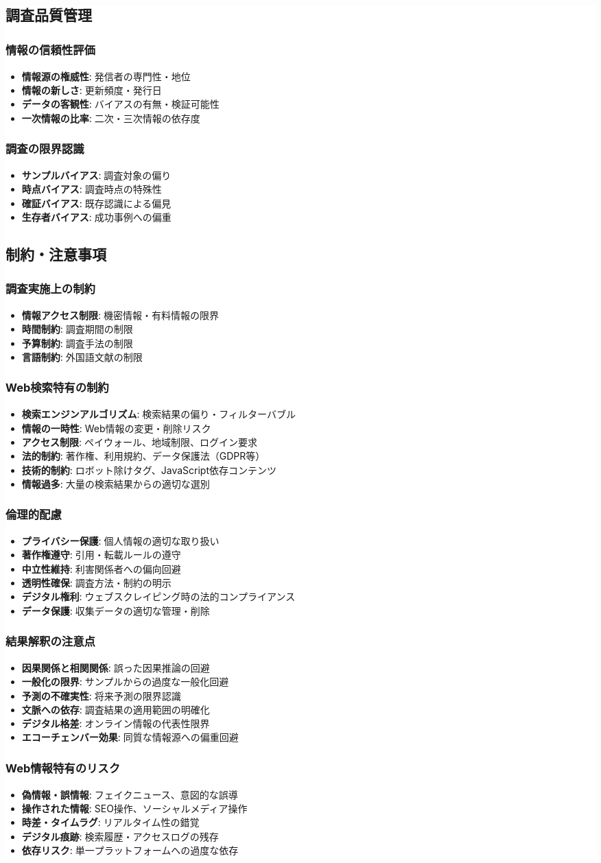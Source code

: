 ## 調査品質管理

### 情報の信頼性評価
- **情報源の権威性**: 発信者の専門性・地位
- **情報の新しさ**: 更新頻度・発行日
- **データの客観性**: バイアスの有無・検証可能性
- **一次情報の比率**: 二次・三次情報の依存度

### 調査の限界認識
- **サンプルバイアス**: 調査対象の偏り
- **時点バイアス**: 調査時点の特殊性
- **確証バイアス**: 既存認識による偏見
- **生存者バイアス**: 成功事例への偏重

## 制約・注意事項

### 調査実施上の制約
- **情報アクセス制限**: 機密情報・有料情報の限界
- **時間制約**: 調査期間の制限
- **予算制約**: 調査手法の制限
- **言語制約**: 外国語文献の制限

### Web検索特有の制約
- **検索エンジンアルゴリズム**: 検索結果の偏り・フィルターバブル
- **情報の一時性**: Web情報の変更・削除リスク
- **アクセス制限**: ペイウォール、地域制限、ログイン要求
- **法的制約**: 著作権、利用規約、データ保護法（GDPR等）
- **技術的制約**: ロボット除けタグ、JavaScript依存コンテンツ
- **情報過多**: 大量の検索結果からの適切な選別

### 倫理的配慮
- **プライバシー保護**: 個人情報の適切な取り扱い
- **著作権遵守**: 引用・転載ルールの遵守
- **中立性維持**: 利害関係者への偏向回避
- **透明性確保**: 調査方法・制約の明示
- **デジタル権利**: ウェブスクレイピング時の法的コンプライアンス
- **データ保護**: 収集データの適切な管理・削除

### 結果解釈の注意点
- **因果関係と相関関係**: 誤った因果推論の回避
- **一般化の限界**: サンプルからの過度な一般化回避
- **予測の不確実性**: 将来予測の限界認識
- **文脈への依存**: 調査結果の適用範囲の明確化
- **デジタル格差**: オンライン情報の代表性限界
- **エコーチェンバー効果**: 同質な情報源への偏重回避

### Web情報特有のリスク
- **偽情報・誤情報**: フェイクニュース、意図的な誤導
- **操作された情報**: SEO操作、ソーシャルメディア操作
- **時差・タイムラグ**: リアルタイム性の錯覚
- **デジタル痕跡**: 検索履歴・アクセスログの残存
- **依存リスク**: 単一プラットフォームへの過度な依存
